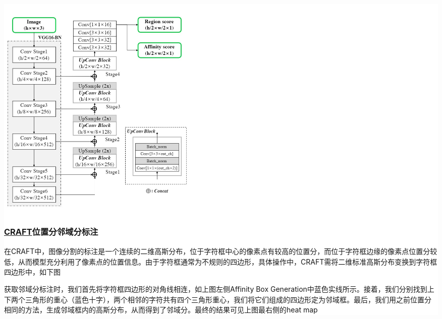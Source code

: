 <img src="%E6%B7%B1%E5%BA%A6%E5%AD%A6%E4%B9%A0%E4%B9%8B%E5%9B%BE%E5%83%8F%E8%AF%86%E5%88%AB/craft.jpg" alt="craft" style="zoom:50%;" />

### [CRAFT](https://arxiv.org/abs/1904.01941)位置分邻域分标注

在CRAFT中，图像分割的标注是一个连续的二维高斯分布，位于字符框中心的像素点有较高的位置分，而位于字符框边缘的像素点位置分较低，从而模型充分利用了像素点的位置信息。由于字符框通常为不规则的四边形，具体操作中，CRAFT需将二维标准高斯分布变换到字符框四边形中，如下图

获取邻域分标注时，我们首先将字符框四边形的对角线相连，如上图左侧Affinity Box Generation中蓝色实线所示。接着，我们分别找到上下两个三角形的重心（蓝色十字），两个相邻的字符共有四个三角形重心，我们将它们组成的四边形定为邻域框。最后，我们用之前位置分相同的方法，生成邻域框内的高斯分布，从而得到了邻域分。最终的结果可见上图最右侧的heat map
